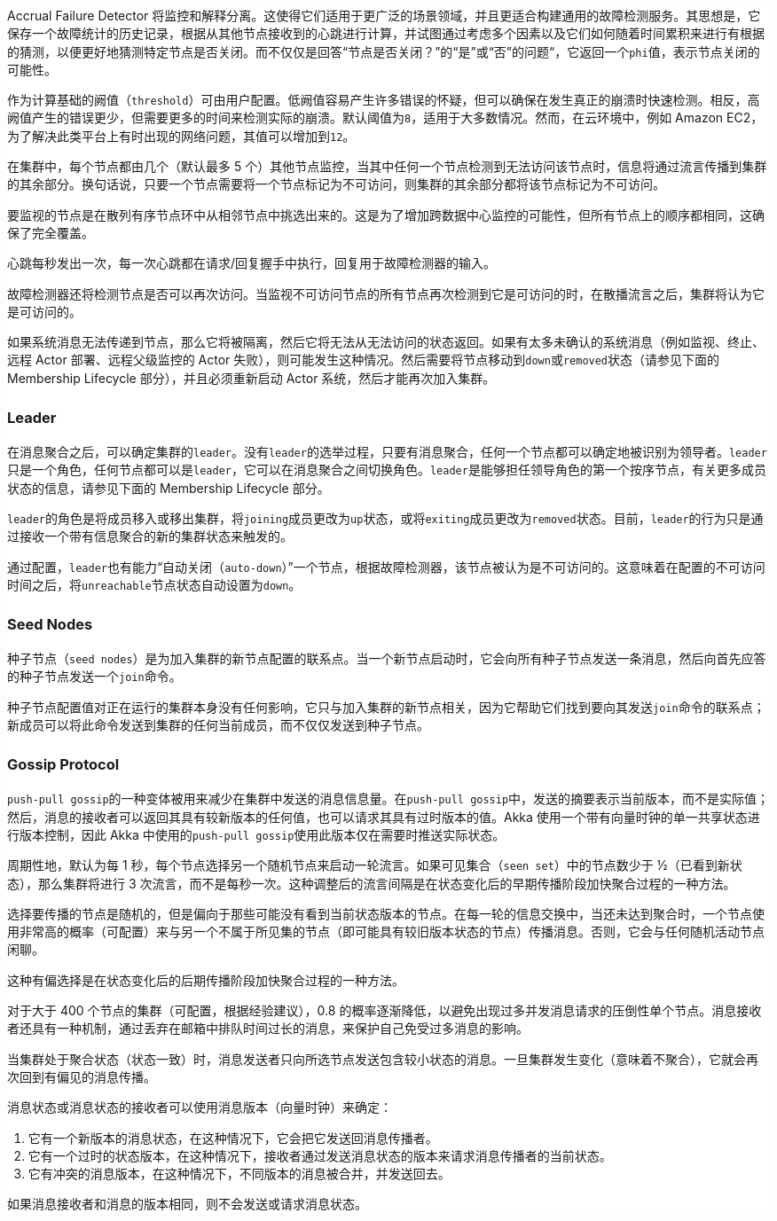 Accrual Failure Detector 将监控和解释分离。这使得它们适用于更广泛的场景领域，并且更适合构建通用的故障检测服务。其思想是，它保存一个故障统计的历史记录，根据从其他节点接收到的心跳进行计算，并试图通过考虑多个因素以及它们如何随着时间累积来进行有根据的猜测，以便更好地猜测特定节点是否关闭。而不仅仅是回答“节点是否关闭？”的“是”或“否”的问题“，它返回一个`phi`值，表示节点关闭的可能性。

作为计算基础的阙值（`threshold`）可由用户配置。低阙值容易产生许多错误的怀疑，但可以确保在发生真正的崩溃时快速检测。相反，高阙值产生的错误更少，但需要更多的时间来检测实际的崩溃。默认阈值为`8`，适用于大多数情况。然而，在云环境中，例如 Amazon EC2，为了解决此类平台上有时出现的网络问题，其值可以增加到`12`。

在集群中，每个节点都由几个（默认最多 5 个）其他节点监控，当其中任何一个节点检测到无法访问该节点时，信息将通过流言传播到集群的其余部分。换句话说，只要一个节点需要将一个节点标记为不可访问，则集群的其余部分都将该节点标记为不可访问。

要监视的节点是在散列有序节点环中从相邻节点中挑选出来的。这是为了增加跨数据中心监控的可能性，但所有节点上的顺序都相同，这确保了完全覆盖。

心跳每秒发出一次，每一次心跳都在请求/回复握手中执行，回复用于故障检测器的输入。

故障检测器还将检测节点是否可以再次访问。当监视不可访问节点的所有节点再次检测到它是可访问的时，在散播流言之后，集群将认为它是可访问的。

如果系统消息无法传递到节点，那么它将被隔离，然后它将无法从无法访问的状态返回。如果有太多未确认的系统消息（例如监视、终止、远程 Actor 部署、远程父级监控的 Actor 失败），则可能发生这种情况。然后需要将节点移动到`down`或`removed`状态（请参见下面的 Membership Lifecycle 部分），并且必须重新启动 Actor 系统，然后才能再次加入集群。

### Leader
在消息聚合之后，可以确定集群的`leader`。没有`leader`的选举过程，只要有消息聚合，任何一个节点都可以确定地被识别为领导者。`leader`只是一个角色，任何节点都可以是`leader`，它可以在消息聚合之间切换角色。`leader`是能够担任领导角色的第一个按序节点，有关更多成员状态的信息，请参见下面的 Membership Lifecycle 部分。

`leader`的角色是将成员移入或移出集群，将`joining`成员更改为`up`状态，或将`exiting`成员更改为`removed`状态。目前，`leader`的行为只是通过接收一个带有信息聚合的新的集群状态来触发的。

通过配置，`leader`也有能力“自动关闭（`auto-down`）”一个节点，根据故障检测器，该节点被认为是不可访问的。这意味着在配置的不可访问时间之后，将`unreachable`节点状态自动设置为`down`。

### Seed Nodes
种子节点（`seed nodes`）是为加入集群的新节点配置的联系点。当一个新节点启动时，它会向所有种子节点发送一条消息，然后向首先应答的种子节点发送一个`join`命令。

种子节点配置值对正在运行的集群本身没有任何影响，它只与加入集群的新节点相关，因为它帮助它们找到要向其发送`join`命令的联系点；新成员可以将此命令发送到集群的任何当前成员，而不仅仅发送到种子节点。

### Gossip Protocol
`push-pull gossip`的一种变体被用来减少在集群中发送的消息信息量。在`push-pull gossip`中，发送的摘要表示当前版本，而不是实际值；然后，消息的接收者可以返回其具有较新版本的任何值，也可以请求其具有过时版本的值。Akka 使用一个带有向量时钟的单一共享状态进行版本控制，因此 Akka 中使用的`push-pull gossip`使用此版本仅在需要时推送实际状态。

周期性地，默认为每 1 秒，每个节点选择另一个随机节点来启动一轮流言。如果可见集合（`seen set`）中的节点数少于 ½（已看到新状态），那么集群将进行 3 次流言，而不是每秒一次。这种调整后的流言间隔是在状态变化后的早期传播阶段加快聚合过程的一种方法。

选择要传播的节点是随机的，但是偏向于那些可能没有看到当前状态版本的节点。在每一轮的信息交换中，当还未达到聚合时，一个节点使用非常高的概率（可配置）来与另一个不属于所见集的节点（即可能具有较旧版本状态的节点）传播消息。否则，它会与任何随机活动节点闲聊。

这种有偏选择是在状态变化后的后期传播阶段加快聚合过程的一种方法。

对于大于 400 个节点的集群（可配置，根据经验建议），0.8 的概率逐渐降低，以避免出现过多并发消息请求的压倒性单个节点。消息接收者还具有一种机制，通过丢弃在邮箱中排队时间过长的消息，来保护自己免受过多消息的影响。

当集群处于聚合状态（状态一致）时，消息发送者只向所选节点发送包含较小状态的消息。一旦集群发生变化（意味着不聚合），它就会再次回到有偏见的消息传播。

消息状态或消息状态的接收者可以使用消息版本（向量时钟）来确定：

 1. 它有一个新版本的消息状态，在这种情况下，它会把它发送回消息传播者。
 2. 它有一个过时的状态版本，在这种情况下，接收者通过发送消息状态的版本来请求消息传播者的当前状态。
 3. 它有冲突的消息版本，在这种情况下，不同版本的消息被合并，并发送回去。

如果消息接收者和消息的版本相同，则不会发送或请求消息状态。
